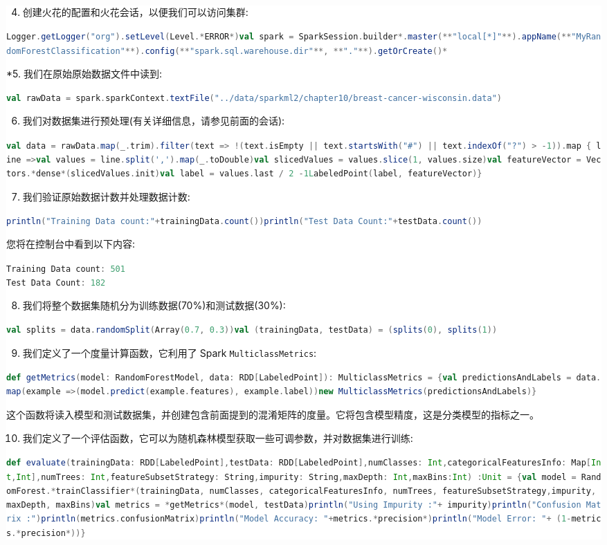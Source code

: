4.  创建火花的配置和火花会话，以便我们可以访问集群:

```scala
Logger.getLogger("org").setLevel(Level.*ERROR*)val spark = SparkSession.builder*.master(**"local[*]"**).appName(**"MyRandomForestClassification"**).config(**"spark.sql.warehouse.dir"**, **"."**).getOrCreate()*
```

 *5.  我们在原始原始数据文件中读到:

```scala
val rawData = spark.sparkContext.textFile("../data/sparkml2/chapter10/breast-cancer-wisconsin.data")
```

6.  我们对数据集进行预处理(有关详细信息，请参见前面的会话):

```scala
val data = rawData.map(_.trim).filter(text => !(text.isEmpty || text.startsWith("#") || text.indexOf("?") > -1)).map { line =>val values = line.split(',').map(_.toDouble)val slicedValues = values.slice(1, values.size)val featureVector = Vectors.*dense*(slicedValues.init)val label = values.last / 2 -1LabeledPoint(label, featureVector)}
```

7.  我们验证原始数据计数并处理数据计数:

```scala
println("Training Data count:"+trainingData.count())println("Test Data Count:"+testData.count())
```

您将在控制台中看到以下内容:

```scala
Training Data count: 501 
Test Data Count: 182
```

8.  我们将整个数据集随机分为训练数据(70%)和测试数据(30%):

```scala
val splits = data.randomSplit(Array(0.7, 0.3))val (trainingData, testData) = (splits(0), splits(1))
```

9.  我们定义了一个度量计算函数，它利用了 Spark `MulticlassMetrics`:

```scala
def getMetrics(model: RandomForestModel, data: RDD[LabeledPoint]): MulticlassMetrics = {val predictionsAndLabels = data.map(example =>(model.predict(example.features), example.label))new MulticlassMetrics(predictionsAndLabels)}
```

这个函数将读入模型和测试数据集，并创建包含前面提到的混淆矩阵的度量。它将包含模型精度，这是分类模型的指标之一。

10.  我们定义了一个评估函数，它可以为随机森林模型获取一些可调参数，并对数据集进行训练:

```scala
def evaluate(trainingData: RDD[LabeledPoint],testData: RDD[LabeledPoint],numClasses: Int,categoricalFeaturesInfo: Map[Int,Int],numTrees: Int,featureSubsetStrategy: String,impurity: String,maxDepth: Int,maxBins:Int) :Unit = {val model = RandomForest.*trainClassifier*(trainingData, numClasses, categoricalFeaturesInfo, numTrees, featureSubsetStrategy,impurity, maxDepth, maxBins)val metrics = *getMetrics*(model, testData)println("Using Impurity :"+ impurity)println("Confusion Matrix :")println(metrics.confusionMatrix)println("Model Accuracy: "+metrics.*precision*)println("Model Error: "+ (1-metrics.*precision*))}
```
